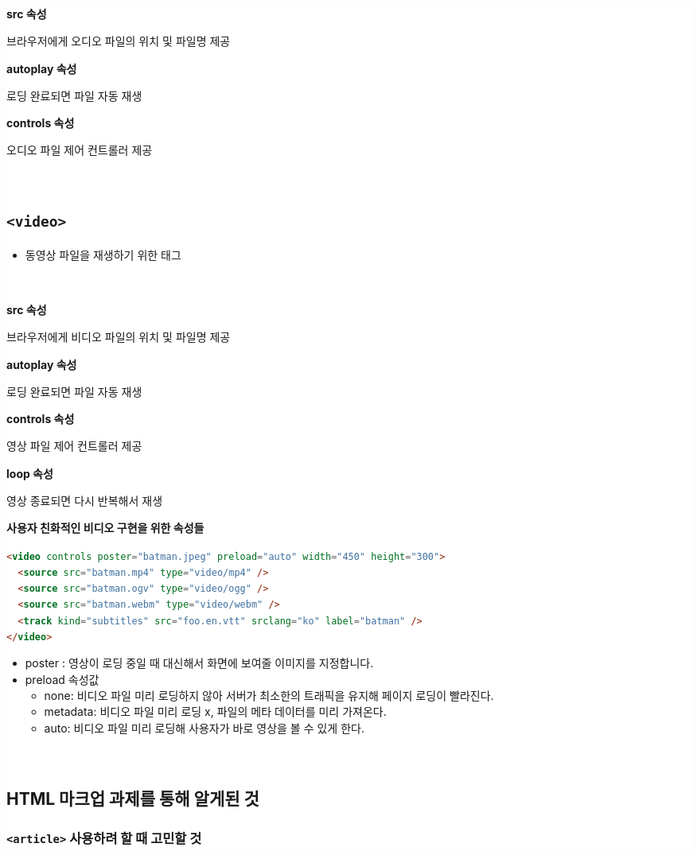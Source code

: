 **src 속성**

브라우저에게 오디오 파일의 위치 및 파일명 제공

**autoplay 속성**

로딩 완료되면 파일 자동 재생

**controls 속성**

오디오 파일 제어 컨트롤러 제공

<br>

## `<video>`

- 동영상 파일을 재생하기 위한 태그

<br>

**src 속성**

브라우저에게 비디오 파일의 위치 및 파일명 제공

**autoplay 속성**

로딩 완료되면 파일 자동 재생

**controls 속성**

영상 파일 제어 컨트롤러 제공

**loop 속성**

영상 종료되면 다시 반복해서 재생

**사용자 친화적인 비디오 구현을 위한 속성들**

```html
<video controls poster="batman.jpeg" preload="auto" width="450" height="300">
  <source src="batman.mp4" type="video/mp4" />
  <source src="batman.ogv" type="video/ogg" />
  <source src="batman.webm" type="video/webm" />
  <track kind="subtitles" src="foo.en.vtt" srclang="ko" label="batman" />
</video>
```

- poster : 영상이 로딩 중일 때 대신해서 화면에 보여줄 이미지를 지정합니다.
- preload 속성값
  - none: 비디오 파일 미리 로딩하지 않아 서버가 최소한의 트래픽을 유지해 페이지 로딩이 빨라진다.
  - metadata: 비디오 파일 미리 로딩 x, 파일의 메타 데이터를 미리 가져온다.
  - auto: 비디오 파일 미리 로딩해 사용자가 바로 영상을 볼 수 있게 한다.

<br>

## HTML 마크업 과제를 통해 알게된 것

### `<article>` 사용하려 할 때 고민할 것
